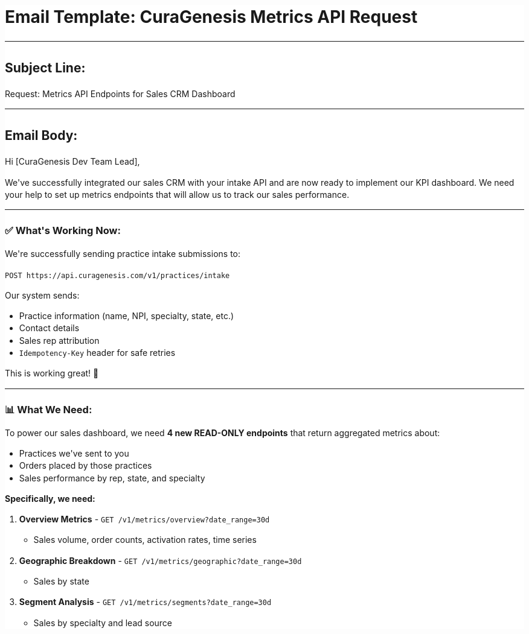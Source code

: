 # Email Template: CuraGenesis Metrics API Request

---

## **Subject Line:**
Request: Metrics API Endpoints for Sales CRM Dashboard

---

## **Email Body:**

Hi [CuraGenesis Dev Team Lead],

We've successfully integrated our sales CRM with your intake API and are now ready to implement our KPI dashboard. We need your help to set up metrics endpoints that will allow us to track our sales performance.

---

### ✅ **What's Working Now:**

We're successfully sending practice intake submissions to:
```
POST https://api.curagenesis.com/v1/practices/intake
```

Our system sends:
- Practice information (name, NPI, specialty, state, etc.)
- Contact details
- Sales rep attribution
- `Idempotency-Key` header for safe retries

This is working great! 🎉

---

### 📊 **What We Need:**

To power our sales dashboard, we need **4 new READ-ONLY endpoints** that return aggregated metrics about:
- Practices we've sent to you
- Orders placed by those practices
- Sales performance by rep, state, and specialty

**Specifically, we need:**

1. **Overview Metrics** - `GET /v1/metrics/overview?date_range=30d`
   - Sales volume, order counts, activation rates, time series
   
2. **Geographic Breakdown** - `GET /v1/metrics/geographic?date_range=30d`
   - Sales by state
   
3. **Segment Analysis** - `GET /v1/metrics/segments?date_range=30d`
   - Sales by specialty and lead source
   